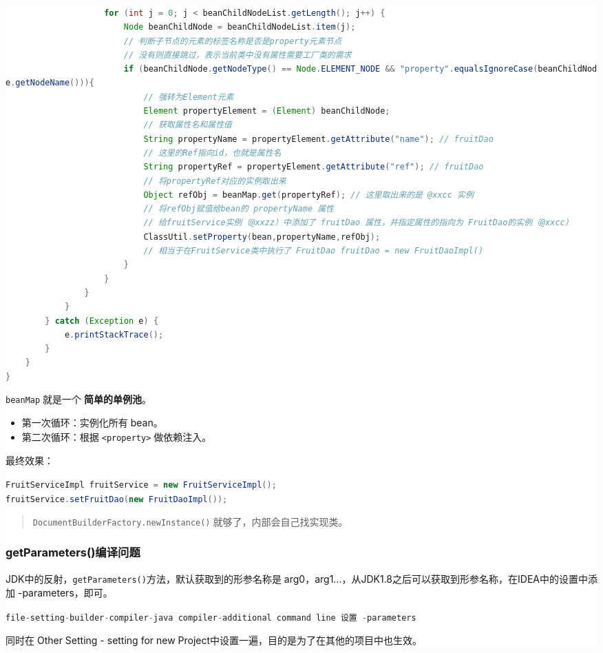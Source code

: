 ```java
                    for (int j = 0; j < beanChildNodeList.getLength(); j++) {
                        Node beanChildNode = beanChildNodeList.item(j);
                        // 判断子节点的元素的标签名称是否是property元素节点
                        // 没有则直接跳过，表示当前类中没有属性需要工厂类的需求
                        if (beanChildNode.getNodeType() == Node.ELEMENT_NODE && "property".equalsIgnoreCase(beanChildNode.getNodeName())){
                            // 强转为Element元素
                            Element propertyElement = (Element) beanChildNode;
                            // 获取属性名和属性值
                            String propertyName = propertyElement.getAttribute("name"); // fruitDao
                            // 这里的Ref指向id，也就是属性名
                            String propertyRef = propertyElement.getAttribute("ref"); // fruitDao
                            // 将propertyRef对应的实例取出来
                            Object refObj = beanMap.get(propertyRef); // 这里取出来的是 @xxcc 实例
                            // 将refObj赋值给bean的 propertyName 属性
                            // 给fruitService实例（@xxzz）中添加了 fruitDao 属性，并指定属性的指向为 FruitDao的实例（@xxcc）
                            ClassUtil.setProperty(bean,propertyName,refObj);
                            // 相当于在FruitService类中执行了 FruitDao fruitDao = new FruitDaoImpl()
                        }
                    }
                }
            }
        } catch (Exception e) {
            e.printStackTrace();
        }
    }
}

```

`beanMap` 就是一个 **简单的单例池**。

- 第一次循环：实例化所有 bean。
- 第二次循环：根据 `<property>` 做依赖注入。

最终效果：

```java
FruitServiceImpl fruitService = new FruitServiceImpl();
fruitService.setFruitDao(new FruitDaoImpl());
```

> `DocumentBuilderFactory.newInstance()` 就够了，内部会自己找实现类。

### getParameters()编译问题

JDK中的反射，`getParameters()`方法，默认获取到的形参名称是 arg0，arg1...，从JDK1.8之后可以获取到形参名称，在IDEA中的设置中添加 -parameters，即可。

```java
file-setting-builder-compiler-java compiler-additional command line 设置 -parameters
```

同时在 Other Setting - setting for new Project中设置一遍，目的是为了在其他的项目中也生效。
